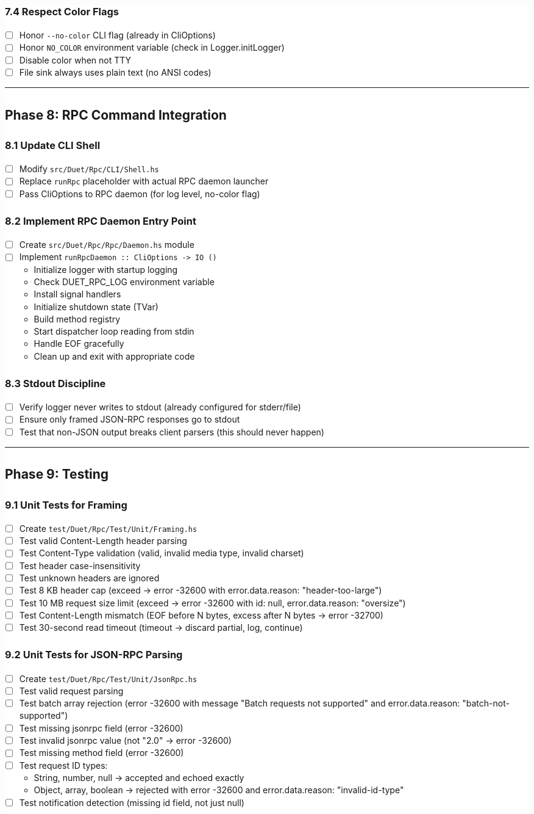 ### 7.4 Respect Color Flags
- [ ] Honor `--no-color` CLI flag (already in CliOptions)
- [ ] Honor `NO_COLOR` environment variable (check in Logger.initLogger)
- [ ] Disable color when not TTY
- [ ] File sink always uses plain text (no ANSI codes)

---

## Phase 8: RPC Command Integration

### 8.1 Update CLI Shell
- [ ] Modify `src/Duet/Rpc/CLI/Shell.hs`
- [ ] Replace `runRpc` placeholder with actual RPC daemon launcher
- [ ] Pass CliOptions to RPC daemon (for log level, no-color flag)

### 8.2 Implement RPC Daemon Entry Point
- [ ] Create `src/Duet/Rpc/Rpc/Daemon.hs` module
- [ ] Implement `runRpcDaemon :: CliOptions -> IO ()`
  - Initialize logger with startup logging
  - Check DUET_RPC_LOG environment variable
  - Install signal handlers
  - Initialize shutdown state (TVar)
  - Build method registry
  - Start dispatcher loop reading from stdin
  - Handle EOF gracefully
  - Clean up and exit with appropriate code

### 8.3 Stdout Discipline
- [ ] Verify logger never writes to stdout (already configured for stderr/file)
- [ ] Ensure only framed JSON-RPC responses go to stdout
- [ ] Test that non-JSON output breaks client parsers (this should never happen)

---

## Phase 9: Testing

### 9.1 Unit Tests for Framing
- [ ] Create `test/Duet/Rpc/Test/Unit/Framing.hs`
- [ ] Test valid Content-Length header parsing
- [ ] Test Content-Type validation (valid, invalid media type, invalid charset)
- [ ] Test header case-insensitivity
- [ ] Test unknown headers are ignored
- [ ] Test 8 KB header cap (exceed → error -32600 with error.data.reason: "header-too-large")
- [ ] Test 10 MB request size limit (exceed → error -32600 with id: null, error.data.reason: "oversize")
- [ ] Test Content-Length mismatch (EOF before N bytes, excess after N bytes → error -32700)
- [ ] Test 30-second read timeout (timeout → discard partial, log, continue)

### 9.2 Unit Tests for JSON-RPC Parsing
- [ ] Create `test/Duet/Rpc/Test/Unit/JsonRpc.hs`
- [ ] Test valid request parsing
- [ ] Test batch array rejection (error -32600 with message "Batch requests not supported" and error.data.reason: "batch-not-supported")
- [ ] Test missing jsonrpc field (error -32600)
- [ ] Test invalid jsonrpc value (not "2.0" → error -32600)
- [ ] Test missing method field (error -32600)
- [ ] Test request ID types:
  - String, number, null → accepted and echoed exactly
  - Object, array, boolean → rejected with error -32600 and error.data.reason: "invalid-id-type"
- [ ] Test notification detection (missing id field, not just null)
